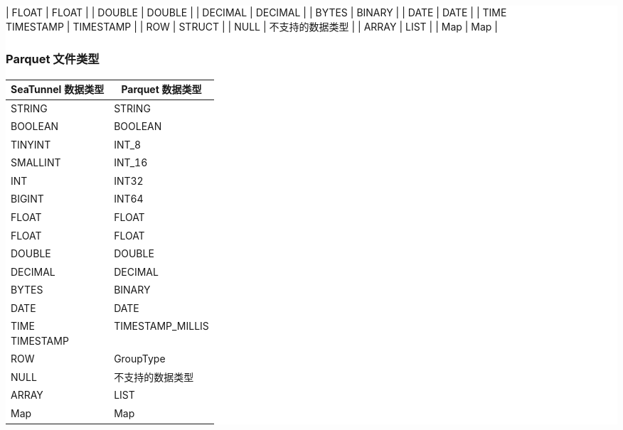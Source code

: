 | FLOAT                | FLOAT                 |
| DOUBLE               | DOUBLE                |
| DECIMAL              | DECIMAL               |
| BYTES                | BINARY                |
| DATE                 | DATE                  |
| TIME <br/> TIMESTAMP | TIMESTAMP             |
| ROW                  | STRUCT                |
| NULL                 | 不支持的数据类型 |
| ARRAY                | LIST                  |
| Map                  | Map                   |

### Parquet 文件类型


| SeaTunnel 数据类型  | Parquet 数据类型     |
|----------------------|-----------------------|
| STRING               | STRING                |
| BOOLEAN              | BOOLEAN               |
| TINYINT              | INT_8                 |
| SMALLINT             | INT_16                |
| INT                  | INT32                 |
| BIGINT               | INT64                 |
| FLOAT                | FLOAT                 |
| FLOAT                | FLOAT                 |
| DOUBLE               | DOUBLE                |
| DECIMAL              | DECIMAL               |
| BYTES                | BINARY                |
| DATE                 | DATE                  |
| TIME <br/> TIMESTAMP | TIMESTAMP_MILLIS      |
| ROW                  | GroupType             |
| NULL                 | 不支持的数据类型      |
| ARRAY                | LIST                  |
| Map                  | Map                   |
